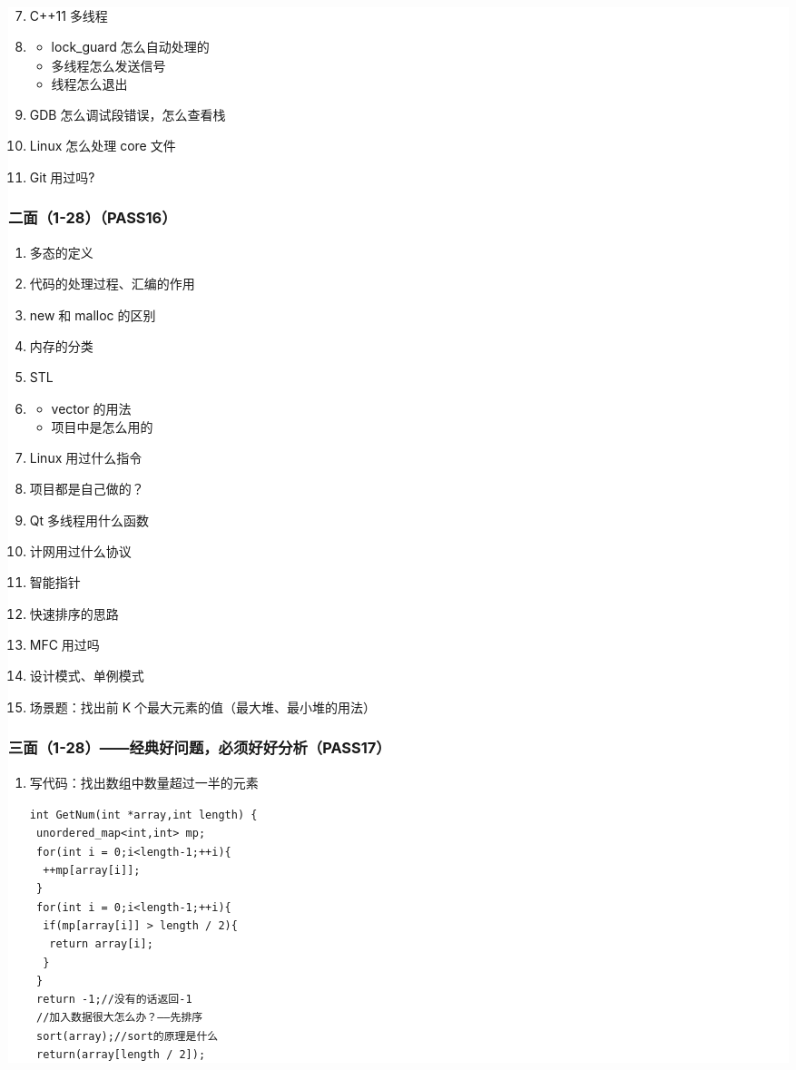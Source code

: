 7. C++11 多线程

8. - lock_guard 怎么自动处理的
   - 多线程怎么发送信号
   - 线程怎么退出

9. GDB 怎么调试段错误，怎么查看栈

10. Linux 怎么处理 core 文件

11. Git 用过吗?

### 二面（1-28）（PASS16）

1. 多态的定义

2. 代码的处理过程、汇编的作用

3. new 和 malloc 的区别

4. 内存的分类

5. STL

6. - vector 的用法
   - 项目中是怎么用的

7. Linux 用过什么指令

8. 项目都是自己做的？

9. Qt 多线程用什么函数

10. 计网用过什么协议

11. 智能指针

12. 快速排序的思路

13. MFC 用过吗

14. 设计模式、单例模式

15. 场景题：找出前 K 个最大元素的值（最大堆、最小堆的用法）

### 三面（1-28）——经典好问题，必须好好分析（PASS17）

1. 写代码：找出数组中数量超过一半的元素

   ```
   int GetNum(int *array,int length) {
    unordered_map<int,int> mp;
    for(int i = 0;i<length-1;++i){
     ++mp[array[i]];
    }
    for(int i = 0;i<length-1;++i){
     if(mp[array[i]] > length / 2){
      return array[i];
     }
    }
    return -1;//没有的话返回-1
    //加入数据很大怎么办？——先排序
    sort(array);//sort的原理是什么
    return(array[length / 2]);
   ```
